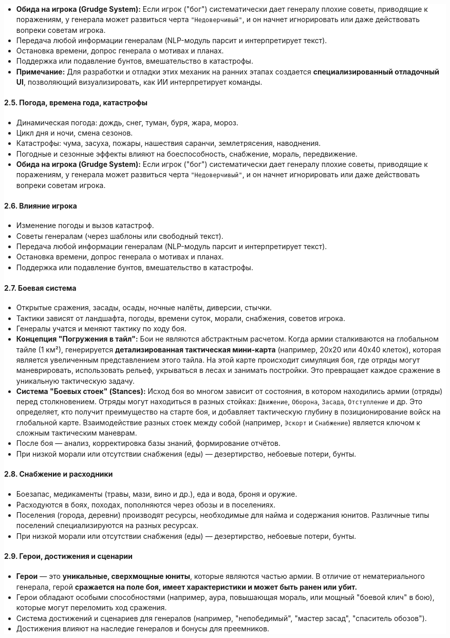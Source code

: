 - **Обида на игрока (Grudge System):** Если игрок ("бог") систематически дает генералу плохие советы, приводящие к поражениям, у генерала может развиться черта `"Недоверчивый"`, и он начнет игнорировать или даже действовать вопреки советам игрока.
- Передача любой информации генералам (NLP-модуль парсит и интерпретирует текст).
- Остановка времени, допрос генерала о мотивах и планах.
- Поддержка или подавление бунтов, вмешательство в катастрофы.
- **Примечание:** Для разработки и отладки этих механик на ранних этапах создается **специализированный отладочный UI**, позволяющий визуализировать, как ИИ интерпретирует команды.

#### 2.5. Погода, времена года, катастрофы
- Динамическая погода: дождь, снег, туман, буря, жара, мороз.
- Цикл дня и ночи, смена сезонов.
- Катастрофы: чума, засуха, пожары, нашествия саранчи, землетрясения, наводнения.
- Погодные и сезонные эффекты влияют на боеспособность, снабжение, мораль, передвижение.
- **Обида на игрока (Grudge System):** Если игрок ("бог") систематически дает генералу плохие советы, приводящие к поражениям, у генерала может развиться черта `"Недоверчивый"`, и он начнет игнорировать или даже действовать вопреки советам игрока.

#### 2.6. Влияние игрока
- Изменение погоды и вызов катастроф.
- Советы генералам (через шаблоны или свободный текст).
- Передача любой информации генералам (NLP-модуль парсит и интерпретирует текст).
- Остановка времени, допрос генерала о мотивах и планах.
- Поддержка или подавление бунтов, вмешательство в катастрофы.

#### 2.7. Боевая система
- Открытые сражения, засады, осады, ночные налёты, диверсии, стычки.
- Тактики зависят от ландшафта, погоды, времени суток, морали, снабжения, советов игрока.
- Генералы учатся и меняют тактику по ходу боя.
- **Концепция "Погружения в тайл":** Бои не являются абстрактным расчетом. Когда армии сталкиваются на глобальном тайле (1 км²), генерируется **детализированная тактическая мини-карта** (например, 20x20 или 40x40 клеток), которая является увеличенным представлением этого тайла. На этой карте происходит симуляция боя, где отряды могут маневрировать, использовать рельеф, укрываться в лесах и занимать постройки. Это превращает каждое сражение в уникальную тактическую задачу.
- **Система "Боевых стоек" (Stances):** Исход боя во многом зависит от состояния, в котором находились армии (отряды) перед столкновением. Отряды могут находиться в разных стойках: `Движение`, `Оборона`, `Засада`, `Отступление` и др. Это определяет, кто получит преимущество на старте боя, и добавляет тактическую глубину в позиционирование войск на глобальной карте. Взаимодействие разных стоек между собой (например, `Эскорт` и `Снабжение`) является ключом к сложным тактическим маневрам.
- После боя — анализ, корректировка базы знаний, формирование отчётов.
- При низкой морали или отсутствии снабжения (еды) — дезертирство, небоевые потери, бунты.

#### 2.8. Снабжение и расходники
- Боезапас, медикаменты (травы, мази, вино и др.), еда и вода, броня и оружие.
- Расходуются в боях, походах, пополняются через обозы и в поселениях.
- Поселения (города, деревни) производят ресурсы, необходимые для найма и содержания юнитов. Различные типы поселений специализируются на разных ресурсах.
- При низкой морали или отсутствии снабжения (еды) — дезертирство, небоевые потери, бунты.

#### 2.9. Герои, достижения и сценарии
- **Герои** — это **уникальные, сверхмощные юниты**, которые являются частью армии. В отличие от нематериального генерала, герой **сражается на поле боя, имеет характеристики и может быть ранен или убит.**
- Герои обладают особыми способностями (например, аура, повышающая мораль, или мощный "боевой клич" в бою), которые могут переломить ход сражения.
- Система достижений и сценариев для генералов (например, "непобедимый", "мастер засад", "спаситель обозов").
- Достижения влияют на наследие генералов и бонусы для преемников.
